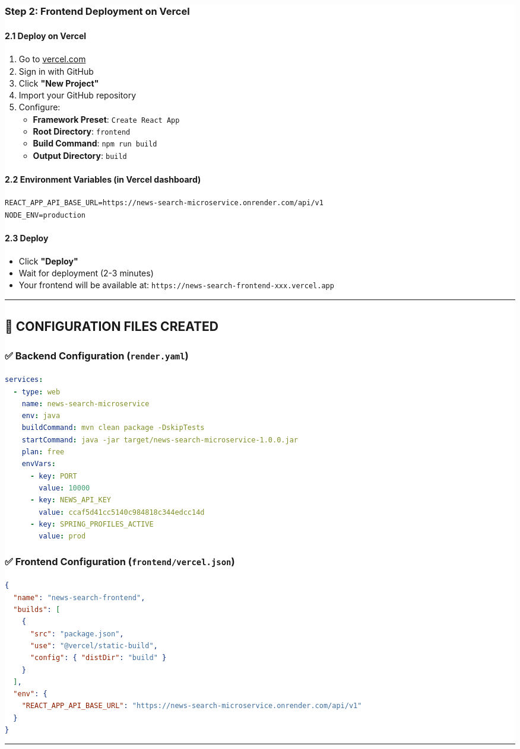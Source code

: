 ### **Step 2: Frontend Deployment on Vercel**

#### **2.1 Deploy on Vercel**
1. Go to [vercel.com](https://vercel.com)
2. Sign in with GitHub
3. Click **"New Project"**
4. Import your GitHub repository
5. Configure:
   - **Framework Preset**: `Create React App`
   - **Root Directory**: `frontend`
   - **Build Command**: `npm run build`
   - **Output Directory**: `build`

#### **2.2 Environment Variables (in Vercel dashboard)**
```
REACT_APP_API_BASE_URL=https://news-search-microservice.onrender.com/api/v1
NODE_ENV=production
```

#### **2.3 Deploy**
- Click **"Deploy"**
- Wait for deployment (2-3 minutes)
- Your frontend will be available at: `https://news-search-frontend-xxx.vercel.app`

---

## 🔧 **CONFIGURATION FILES CREATED**

### **✅ Backend Configuration (`render.yaml`)**
```yaml
services:
  - type: web
    name: news-search-microservice
    env: java
    buildCommand: mvn clean package -DskipTests
    startCommand: java -jar target/news-search-microservice-1.0.0.jar
    plan: free
    envVars:
      - key: PORT
        value: 10000
      - key: NEWS_API_KEY
        value: ccaf5d41cc5140c984818c344edcc14d
      - key: SPRING_PROFILES_ACTIVE
        value: prod
```

### **✅ Frontend Configuration (`frontend/vercel.json`)**
```json
{
  "name": "news-search-frontend",
  "builds": [
    {
      "src": "package.json",
      "use": "@vercel/static-build",
      "config": { "distDir": "build" }
    }
  ],
  "env": {
    "REACT_APP_API_BASE_URL": "https://news-search-microservice.onrender.com/api/v1"
  }
}
```

---